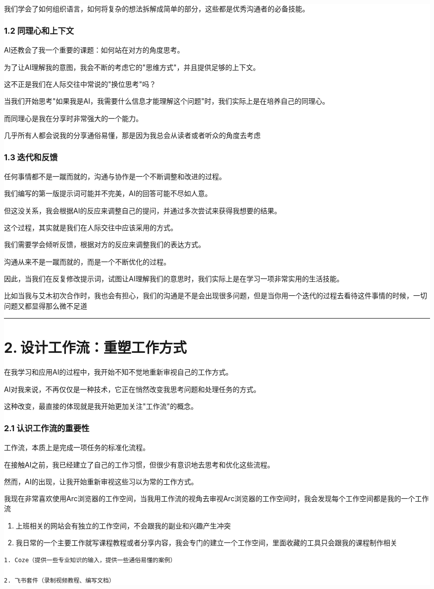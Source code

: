 我们学会了如何组织语言，如何将复杂的想法拆解成简单的部分，这些都是优秀沟通者的必备技能。

### 1.2 同理心和上下文

AI还教会了我一个重要的课题：如何站在对方的角度思考。

为了让AI理解我的意图，我会不断的考虑它的"思维方式"，并且提供足够的上下文。

这不正是我们在人际交往中常说的"换位思考"吗？

当我们开始思考"如果我是AI，我需要什么信息才能理解这个问题"时，我们实际上是在培养自己的同理心。

而同理心是我在分享时非常强大的一个能力。

几乎所有人都会说我的分享通俗易懂，那是因为我总会从读者或者听众的角度去考虑

### 1.3 迭代和反馈

任何事情都不是一蹴而就的，沟通与协作是一个不断调整和改进的过程。

我们编写的第一版提示词可能并不完美，AI的回答可能不尽如人意。

但这没关系，我会根据AI的反应来调整自己的提问，并通过多次尝试来获得我想要的结果。

这个过程，其实就是我们在人际交往中应该采用的方式。

我们需要学会倾听反馈，根据对方的反应来调整我们的表达方式。

沟通从来不是一蹴而就的，而是一个不断优化的过程。

因此，当我们在反复修改提示词，试图让AI理解我们的意思时，我们实际上是在学习一项非常实用的生活技能。

比如当我与艾木初次合作时，我也会有担心，我们的沟通是不是会出现很多问题，但是当你用一个迭代的过程去看待这件事情的时候，一切问题又都显得那么微不足道

* * *

# 2\. 设计工作流：重塑工作方式

在我学习和应用AI的过程中，我开始不知不觉地重新审视自己的工作方式。

AI对我来说，不再仅仅是一种技术，它正在悄然改变我思考问题和处理任务的方式。

这种改变，最直接的体现就是我开始更加关注"工作流"的概念。

### 2.1 认识工作流的重要性

工作流，本质上是完成一项任务的标准化流程。

在接触AI之前，我已经建立了自己的工作习惯，但很少有意识地去思考和优化这些流程。

然而，AI的出现，让我开始重新审视这些习以为常的工作方式。

我现在非常喜欢使用Arc浏览器的工作空间，当我用工作流的视角去审视Arc浏览器的工作空间时，我会发现每个工作空间都是我的一个工作流

  1. 上班相关的网站会有独立的工作空间，不会跟我的副业和兴趣产生冲突

  2. 我日常的一个主要工作就写课程教程或者分享内容，我会专门的建立一个工作空间，里面收藏的工具只会跟我的课程制作相关

    1. Coze（提供一些专业知识的输入，提供一些通俗易懂的案例）

    2. 飞书套件（录制视频教程、编写文档）
